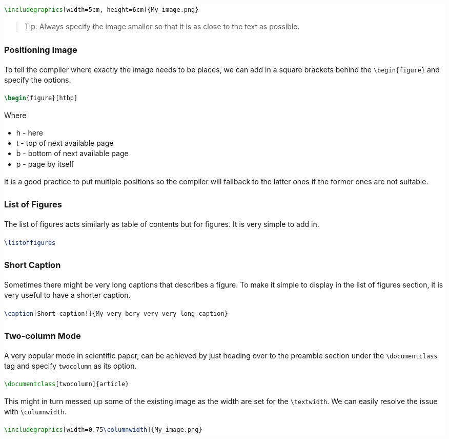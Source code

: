 ```tex
\includegraphics[width=5cm, height=6cm]{My_image.png}
```

> Tip: Always specify the image smaller so that it is as close to the text as possible.

### Positioning Image

To tell the compiler where exactly the image needs to be places, we can add in a square brackets behind the `\begin{figure}` and specify the options.

```tex
\begin{figure}[htbp]
```

Where

- h - here
- t - top of next available page
- b - bottom of next available page
- p - page by itself

It is a good practice to put multiple positions so the compiler will fallback to the latter ones if the former ones are not suitable.

### List of Figures

The list of figures acts similarly as table of contents but for figures. It is very simple to add in.

```tex
\listoffigures
```

### Short Caption

Sometimes there might be very long captions that describes a figure. To make it simple to display in the list of figures section, it is very useful to have a shorter caption.

```tex
\caption[Short caption!]{My very bery very very long caption}
```

### Two-column Mode

A very popular mode in scientific paper, can be achieved by just heading over to the preamble section under the `\documentclass` tag and specify `twocolumn` as its option.

```tex
\documentclass[twocolumn]{article}
```

This might in turn messed up some of the existing image as the width are set for the `\textwidth`. We can easily resolve the issue with `\columnwidth`.

```tex
\includegraphics[width=0.75\columnwidth]{My_image.png}
```
